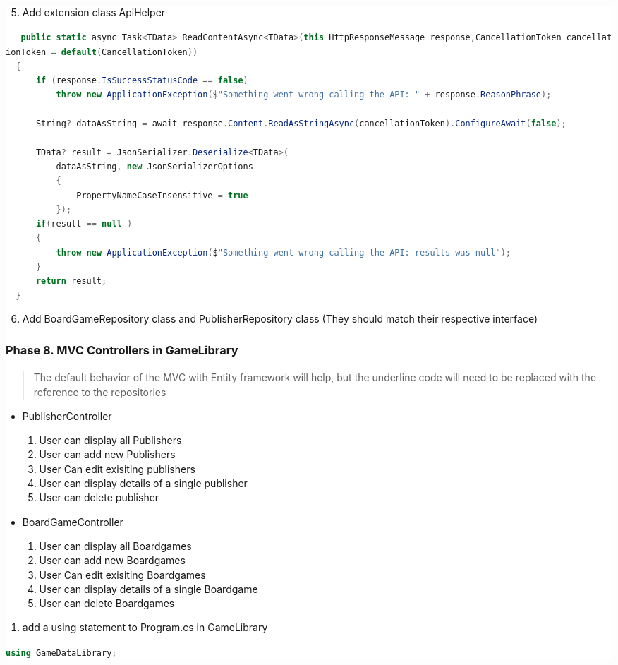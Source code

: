 5. Add extension class ApiHelper

```` C#
   public static async Task<TData> ReadContentAsync<TData>(this HttpResponseMessage response,CancellationToken cancellationToken = default(CancellationToken))
  {
      if (response.IsSuccessStatusCode == false)
          throw new ApplicationException($"Something went wrong calling the API: " + response.ReasonPhrase);

      String? dataAsString = await response.Content.ReadAsStringAsync(cancellationToken).ConfigureAwait(false);

      TData? result = JsonSerializer.Deserialize<TData>(
          dataAsString, new JsonSerializerOptions
          {
              PropertyNameCaseInsensitive = true
          });
      if(result == null )
      {
          throw new ApplicationException($"Something went wrong calling the API: results was null");
      }
      return result;
  }
 ````

6. Add BoardGameRepository class and PublisherRepository class (They should match their respective interface)


### Phase 8. MVC Controllers in GameLibrary

> The default behavior of the MVC with Entity framework will help, but the underline code will need to be replaced with the reference to the repositories

- PublisherController
    1. User can display all Publishers
    2. User can add new Publishers
    3. User Can edit exisiting publishers
    4. User can display details of a single publisher
    5. User can delete publisher

- BoardGameController
  1. User can display all Boardgames
  2. User can add new Boardgames
  3. User Can edit exisiting Boardgames
  4. User can display details of a single Boardgame
  5. User can delete Boardgames

1. add a using statement to Program.cs in GameLibrary

````c#
using GameDataLibrary;
````
